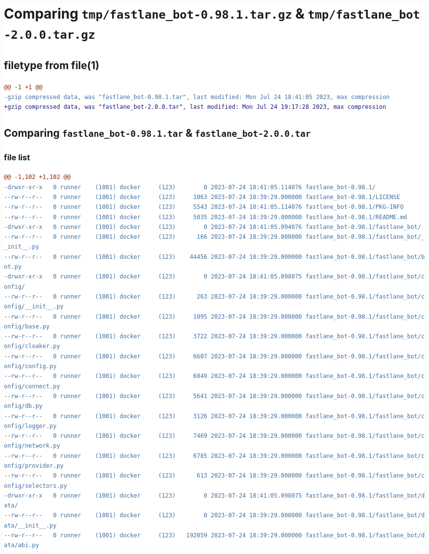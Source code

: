 # Comparing `tmp/fastlane_bot-0.98.1.tar.gz` & `tmp/fastlane_bot-2.0.0.tar.gz`

## filetype from file(1)

```diff
@@ -1 +1 @@
-gzip compressed data, was "fastlane_bot-0.98.1.tar", last modified: Mon Jul 24 18:41:05 2023, max compression
+gzip compressed data, was "fastlane_bot-2.0.0.tar", last modified: Mon Jul 24 19:17:28 2023, max compression
```

## Comparing `fastlane_bot-0.98.1.tar` & `fastlane_bot-2.0.0.tar`

### file list

```diff
@@ -1,102 +1,102 @@
-drwxr-xr-x   0 runner    (1001) docker     (123)        0 2023-07-24 18:41:05.114076 fastlane_bot-0.98.1/
--rw-r--r--   0 runner    (1001) docker     (123)     1063 2023-07-24 18:39:29.000000 fastlane_bot-0.98.1/LICENSE
--rw-r--r--   0 runner    (1001) docker     (123)     5543 2023-07-24 18:41:05.114076 fastlane_bot-0.98.1/PKG-INFO
--rw-r--r--   0 runner    (1001) docker     (123)     5035 2023-07-24 18:39:29.000000 fastlane_bot-0.98.1/README.md
-drwxr-xr-x   0 runner    (1001) docker     (123)        0 2023-07-24 18:41:05.094076 fastlane_bot-0.98.1/fastlane_bot/
--rw-r--r--   0 runner    (1001) docker     (123)      166 2023-07-24 18:39:29.000000 fastlane_bot-0.98.1/fastlane_bot/__init__.py
--rw-r--r--   0 runner    (1001) docker     (123)    44456 2023-07-24 18:39:29.000000 fastlane_bot-0.98.1/fastlane_bot/bot.py
-drwxr-xr-x   0 runner    (1001) docker     (123)        0 2023-07-24 18:41:05.098075 fastlane_bot-0.98.1/fastlane_bot/config/
--rw-r--r--   0 runner    (1001) docker     (123)      263 2023-07-24 18:39:29.000000 fastlane_bot-0.98.1/fastlane_bot/config/__init__.py
--rw-r--r--   0 runner    (1001) docker     (123)     1095 2023-07-24 18:39:29.000000 fastlane_bot-0.98.1/fastlane_bot/config/base.py
--rw-r--r--   0 runner    (1001) docker     (123)     3722 2023-07-24 18:39:29.000000 fastlane_bot-0.98.1/fastlane_bot/config/cloaker.py
--rw-r--r--   0 runner    (1001) docker     (123)     6607 2023-07-24 18:39:29.000000 fastlane_bot-0.98.1/fastlane_bot/config/config.py
--rw-r--r--   0 runner    (1001) docker     (123)     6049 2023-07-24 18:39:29.000000 fastlane_bot-0.98.1/fastlane_bot/config/connect.py
--rw-r--r--   0 runner    (1001) docker     (123)     5641 2023-07-24 18:39:29.000000 fastlane_bot-0.98.1/fastlane_bot/config/db.py
--rw-r--r--   0 runner    (1001) docker     (123)     3126 2023-07-24 18:39:29.000000 fastlane_bot-0.98.1/fastlane_bot/config/logger.py
--rw-r--r--   0 runner    (1001) docker     (123)     7469 2023-07-24 18:39:29.000000 fastlane_bot-0.98.1/fastlane_bot/config/network.py
--rw-r--r--   0 runner    (1001) docker     (123)     6785 2023-07-24 18:39:29.000000 fastlane_bot-0.98.1/fastlane_bot/config/provider.py
--rw-r--r--   0 runner    (1001) docker     (123)      613 2023-07-24 18:39:29.000000 fastlane_bot-0.98.1/fastlane_bot/config/selectors.py
-drwxr-xr-x   0 runner    (1001) docker     (123)        0 2023-07-24 18:41:05.098075 fastlane_bot-0.98.1/fastlane_bot/data/
--rw-r--r--   0 runner    (1001) docker     (123)        0 2023-07-24 18:39:29.000000 fastlane_bot-0.98.1/fastlane_bot/data/__init__.py
--rw-r--r--   0 runner    (1001) docker     (123)   192059 2023-07-24 18:39:29.000000 fastlane_bot-0.98.1/fastlane_bot/data/abi.py
```